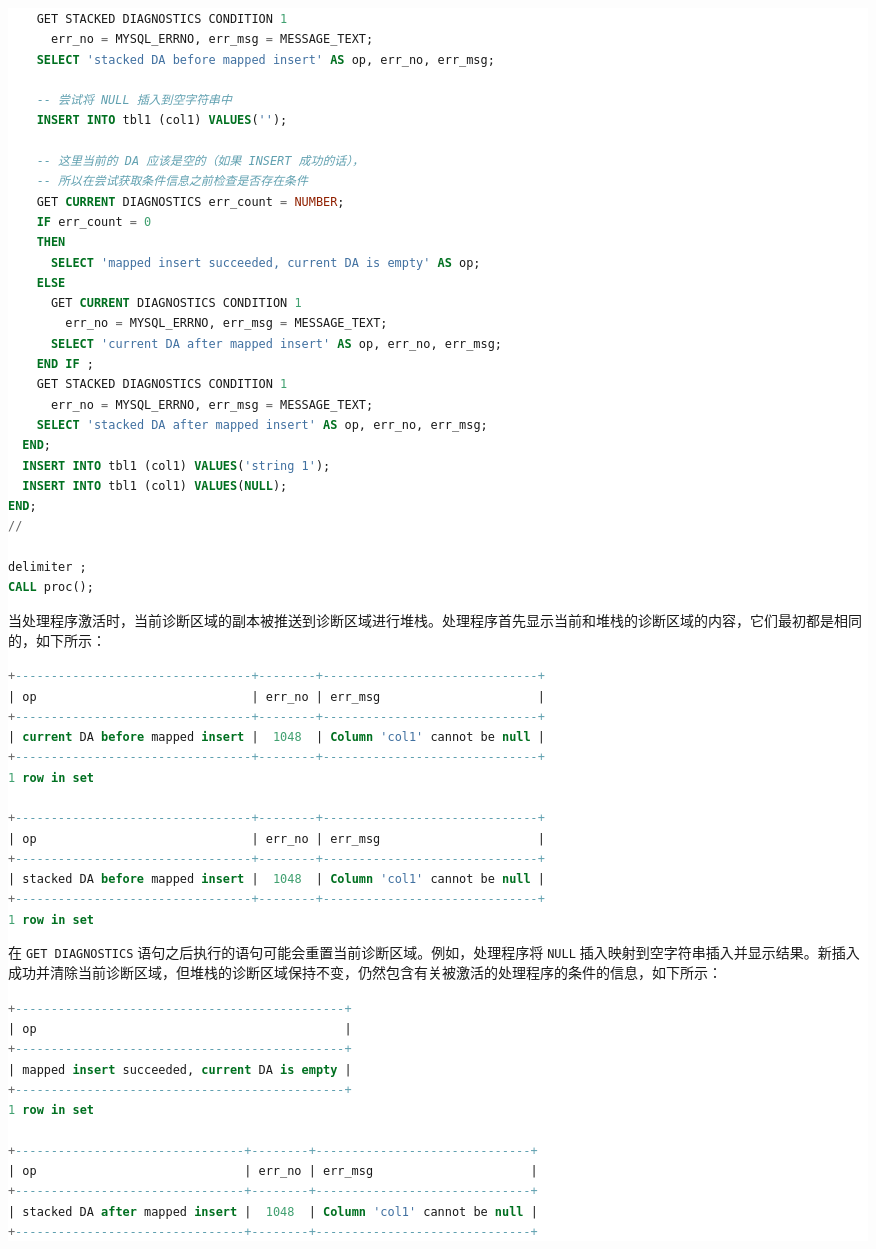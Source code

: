 ```sql
    GET STACKED DIAGNOSTICS CONDITION 1
      err_no = MYSQL_ERRNO, err_msg = MESSAGE_TEXT;
    SELECT 'stacked DA before mapped insert' AS op, err_no, err_msg;

    -- 尝试将 NULL 插入到空字符串中
    INSERT INTO tbl1 (col1) VALUES('');

    -- 这里当前的 DA 应该是空的（如果 INSERT 成功的话），
    -- 所以在尝试获取条件信息之前检查是否存在条件
    GET CURRENT DIAGNOSTICS err_count = NUMBER;
    IF err_count = 0
    THEN
      SELECT 'mapped insert succeeded, current DA is empty' AS op;
    ELSE
      GET CURRENT DIAGNOSTICS CONDITION 1
        err_no = MYSQL_ERRNO, err_msg = MESSAGE_TEXT;
      SELECT 'current DA after mapped insert' AS op, err_no, err_msg;
    END IF ;
    GET STACKED DIAGNOSTICS CONDITION 1
      err_no = MYSQL_ERRNO, err_msg = MESSAGE_TEXT;
    SELECT 'stacked DA after mapped insert' AS op, err_no, err_msg;
  END;
  INSERT INTO tbl1 (col1) VALUES('string 1');
  INSERT INTO tbl1 (col1) VALUES(NULL);
END;
//

delimiter ;
CALL proc();
```

当处理程序激活时，当前诊断区域的副本被推送到诊断区域进行堆栈。处理程序首先显示当前和堆栈的诊断区域的内容，它们最初都是相同的，如下所示：

```sql
+---------------------------------+--------+------------------------------+
| op                              | err_no | err_msg                      |
+---------------------------------+--------+------------------------------+
| current DA before mapped insert |  1048  | Column 'col1' cannot be null |
+---------------------------------+--------+------------------------------+
1 row in set

+---------------------------------+--------+------------------------------+
| op                              | err_no | err_msg                      |
+---------------------------------+--------+------------------------------+
| stacked DA before mapped insert |  1048  | Column 'col1' cannot be null |
+---------------------------------+--------+------------------------------+
1 row in set
```

在 `GET DIAGNOSTICS` 语句之后执行的语句可能会重置当前诊断区域。例如，处理程序将 `NULL` 插入映射到空字符串插入并显示结果。新插入成功并清除当前诊断区域，但堆栈的诊断区域保持不变，仍然包含有关被激活的处理程序的条件的信息，如下所示：

```sql
+----------------------------------------------+
| op                                           |
+----------------------------------------------+
| mapped insert succeeded, current DA is empty |
+----------------------------------------------+
1 row in set

+--------------------------------+--------+------------------------------+
| op                             | err_no | err_msg                      |
+--------------------------------+--------+------------------------------+
| stacked DA after mapped insert |  1048  | Column 'col1' cannot be null |
+--------------------------------+--------+------------------------------+
```